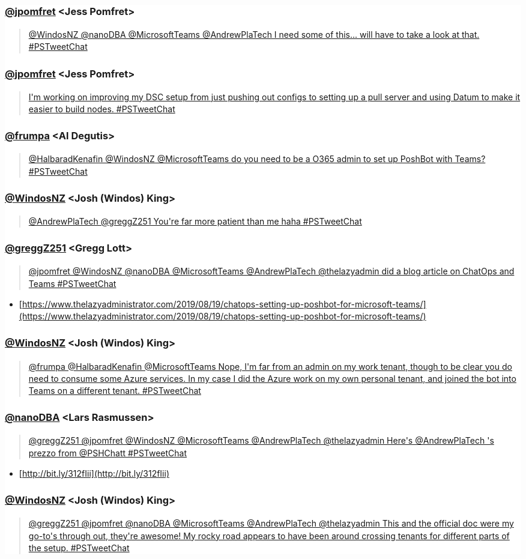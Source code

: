### [@jpomfret](https://twitter.com/jpomfret) \<Jess Pomfret\>

> [@WindosNZ @nanoDBA @MicrosoftTeams @AndrewPlaTech I need some of this... will have to take a look at that. #PSTweetChat](https://twitter.com/jpomfret/status/1170026037163503616)

### [@jpomfret](https://twitter.com/jpomfret) \<Jess Pomfret\>

> [I'm working on improving my DSC setup from just pushing out configs to setting up a pull server and using Datum to make it easier to build nodes. #PSTweetChat](https://twitter.com/jpomfret/status/1170026307259969536)

### [@frumpa](https://twitter.com/frumpa) \<Al Degutis\>

> [@HalbaradKenafin @WindosNZ @MicrosoftTeams do you need to be a O365 admin to set up PoshBot with Teams? #PSTweetChat](https://twitter.com/frumpa/status/1170026559014653953)

### [@WindosNZ](https://twitter.com/WindosNZ) \<Josh (Windos) King\>

> [@AndrewPlaTech @greggZ251 You're far more patient than me haha #PSTweetChat](https://twitter.com/WindosNZ/status/1170026629566877696)

### [@greggZ251](https://twitter.com/greggZ251) \<Gregg Lott\>

> [@jpomfret @WindosNZ @nanoDBA @MicrosoftTeams @AndrewPlaTech @thelazyadmin did a blog article on ChatOps and Teams  #PSTweetChat](https://twitter.com/greggZ251/status/1170026691177132032)

+ [https://www.thelazyadministrator.com/2019/08/19/chatops-setting-up-poshbot-for-microsoft-teams/](https://www.thelazyadministrator.com/2019/08/19/chatops-setting-up-poshbot-for-microsoft-teams/)

### [@WindosNZ](https://twitter.com/WindosNZ) \<Josh (Windos) King\>

> [@frumpa @HalbaradKenafin @MicrosoftTeams Nope, I'm far from an admin on my work tenant, though to be clear you do need to consume some Azure services. In my case I did the Azure work on my own personal tenant, and joined the bot into Teams on a different tenant. #PSTweetChat](https://twitter.com/WindosNZ/status/1170027076730028032)

### [@nanoDBA](https://twitter.com/nanoDBA) \<Lars Rasmussen\>

> [@greggZ251 @jpomfret @WindosNZ @MicrosoftTeams @AndrewPlaTech @thelazyadmin Here's @AndrewPlaTech 's prezzo from @PSHChatt  #PSTweetChat](https://twitter.com/nanoDBA/status/1170027204564201473)

+ [http://bit.ly/312fIii](http://bit.ly/312fIii)

### [@WindosNZ](https://twitter.com/WindosNZ) \<Josh (Windos) King\>

> [@greggZ251 @jpomfret @nanoDBA @MicrosoftTeams @AndrewPlaTech @thelazyadmin This and the official doc were my go-to's through out, they're awesome! My rocky road appears to have been around crossing tenants for different parts of the setup. #PSTweetChat](https://twitter.com/WindosNZ/status/1170027461674819584)
